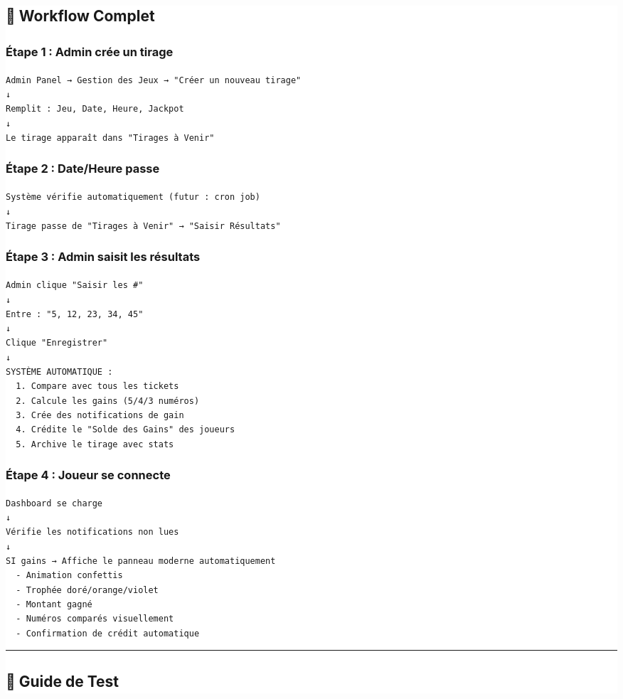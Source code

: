 
## 🔄 Workflow Complet

### **Étape 1 : Admin crée un tirage**
```
Admin Panel → Gestion des Jeux → "Créer un nouveau tirage"
↓
Remplit : Jeu, Date, Heure, Jackpot
↓
Le tirage apparaît dans "Tirages à Venir"
```

### **Étape 2 : Date/Heure passe**
```
Système vérifie automatiquement (futur : cron job)
↓
Tirage passe de "Tirages à Venir" → "Saisir Résultats"
```

### **Étape 3 : Admin saisit les résultats**
```
Admin clique "Saisir les #"
↓
Entre : "5, 12, 23, 34, 45"
↓
Clique "Enregistrer"
↓
SYSTÈME AUTOMATIQUE :
  1. Compare avec tous les tickets
  2. Calcule les gains (5/4/3 numéros)
  3. Crée des notifications de gain
  4. Crédite le "Solde des Gains" des joueurs
  5. Archive le tirage avec stats
```

### **Étape 4 : Joueur se connecte**
```
Dashboard se charge
↓
Vérifie les notifications non lues
↓
SI gains → Affiche le panneau moderne automatiquement
  - Animation confettis
  - Trophée doré/orange/violet
  - Montant gagné
  - Numéros comparés visuellement
  - Confirmation de crédit automatique
```

---

## 🧪 Guide de Test
